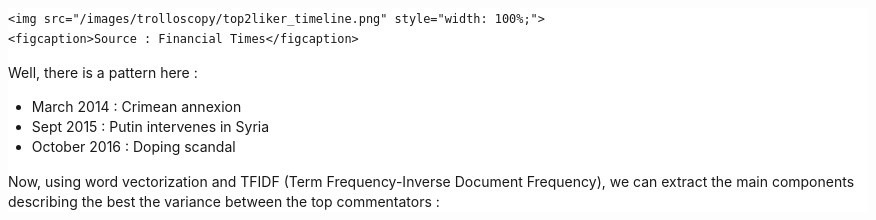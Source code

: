 	<img src="/images/trolloscopy/top2liker_timeline.png" style="width: 100%;">
	<figcaption>Source : Financial Times</figcaption>
</figure>

Well, there is a pattern here :
- March 2014 : Crimean annexion
- Sept 2015 : Putin intervenes in Syria
- October 2016 : Doping scandal



Now, using word vectorization and TFIDF (Term Frequency-Inverse Document Frequency), we can extract the main components describing the best the variance between the top commentators :


<figure>
